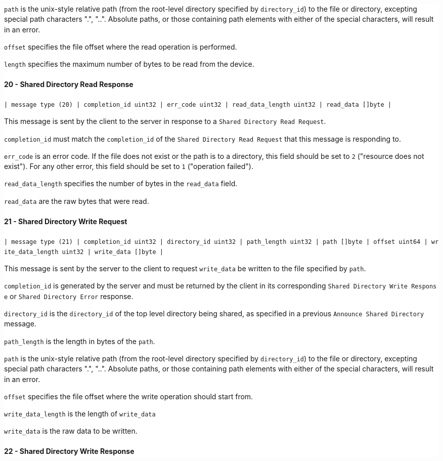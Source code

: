 `path` is the unix-style relative path (from the root-level directory specified by `directory_id`) to the file or directory, excepting special path characters ".",
"..". Absolute paths, or those containing path elements with either of the special characters, will result in an error.

`offset` specifies the file offset where the read operation is performed.

`length` specifies the maximum number of bytes to be read from the device.

#### 20 - Shared Directory Read Response

```
| message type (20) | completion_id uint32 | err_code uint32 | read_data_length uint32 | read_data []byte |
```

This message is sent by the client to the server in response to a `Shared Directory Read Request`.

`completion_id` must match the `completion_id` of the `Shared Directory Read Request` that this message is responding to.

`err_code` is an error code. If the file does not exist or the path is to a directory, this field should be set to `2` ("resource does not exist"). For any other error, this field should be set to `1` ("operation failed").

`read_data_length` specifies the number of bytes in the `read_data` field.

`read_data` are the raw bytes that were read.

#### 21 - Shared Directory Write Request

```
| message type (21) | completion_id uint32 | directory_id uint32 | path_length uint32 | path []byte | offset uint64 | write_data_length uint32 | write_data []byte |
```

This message is sent by the server to the client to request `write_data` be written to the file specified by `path`.

`completion_id` is generated by the server and must be returned by the client in its corresponding `Shared Directory Write Response` or `Shared Directory Error` response.

`directory_id` is the `directory_id` of the top level directory being shared, as specified in a previous `Announce Shared Directory` message.

`path_length` is the length in bytes of the `path`.

`path` is the unix-style relative path (from the root-level directory specified by `directory_id`) to the file or directory, excepting special path characters ".",
"..". Absolute paths, or those containing path elements with either of the special characters, will result in an error.

`offset` specifies the file offset where the write operation should start from.

`write_data_length` is the length of `write_data`

`write_data` is the raw data to be written.

#### 22 - Shared Directory Write Response
